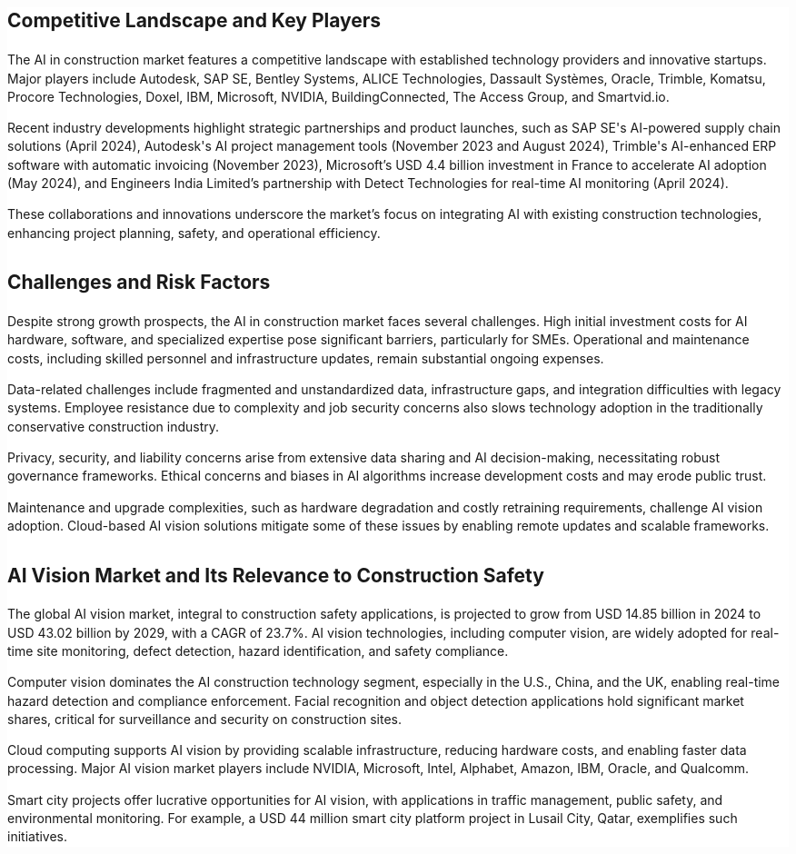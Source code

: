 ## Competitive Landscape and Key Players
The AI in construction market features a competitive landscape with established technology providers and innovative startups. Major players include Autodesk, SAP SE, Bentley Systems, ALICE Technologies, Dassault Systèmes, Oracle, Trimble, Komatsu, Procore Technologies, Doxel, IBM, Microsoft, NVIDIA, BuildingConnected, The Access Group, and Smartvid.io.

Recent industry developments highlight strategic partnerships and product launches, such as SAP SE's AI-powered supply chain solutions (April 2024), Autodesk's AI project management tools (November 2023 and August 2024), Trimble's AI-enhanced ERP software with automatic invoicing (November 2023), Microsoft’s USD 4.4 billion investment in France to accelerate AI adoption (May 2024), and Engineers India Limited’s partnership with Detect Technologies for real-time AI monitoring (April 2024).

These collaborations and innovations underscore the market’s focus on integrating AI with existing construction technologies, enhancing project planning, safety, and operational efficiency.

## Challenges and Risk Factors
Despite strong growth prospects, the AI in construction market faces several challenges. High initial investment costs for AI hardware, software, and specialized expertise pose significant barriers, particularly for SMEs. Operational and maintenance costs, including skilled personnel and infrastructure updates, remain substantial ongoing expenses.

Data-related challenges include fragmented and unstandardized data, infrastructure gaps, and integration difficulties with legacy systems. Employee resistance due to complexity and job security concerns also slows technology adoption in the traditionally conservative construction industry.

Privacy, security, and liability concerns arise from extensive data sharing and AI decision-making, necessitating robust governance frameworks. Ethical concerns and biases in AI algorithms increase development costs and may erode public trust.

Maintenance and upgrade complexities, such as hardware degradation and costly retraining requirements, challenge AI vision adoption. Cloud-based AI vision solutions mitigate some of these issues by enabling remote updates and scalable frameworks.

## AI Vision Market and Its Relevance to Construction Safety
The global AI vision market, integral to construction safety applications, is projected to grow from USD 14.85 billion in 2024 to USD 43.02 billion by 2029, with a CAGR of 23.7%. AI vision technologies, including computer vision, are widely adopted for real-time site monitoring, defect detection, hazard identification, and safety compliance.

Computer vision dominates the AI construction technology segment, especially in the U.S., China, and the UK, enabling real-time hazard detection and compliance enforcement. Facial recognition and object detection applications hold significant market shares, critical for surveillance and security on construction sites.

Cloud computing supports AI vision by providing scalable infrastructure, reducing hardware costs, and enabling faster data processing. Major AI vision market players include NVIDIA, Microsoft, Intel, Alphabet, Amazon, IBM, Oracle, and Qualcomm.

Smart city projects offer lucrative opportunities for AI vision, with applications in traffic management, public safety, and environmental monitoring. For example, a USD 44 million smart city platform project in Lusail City, Qatar, exemplifies such initiatives.

